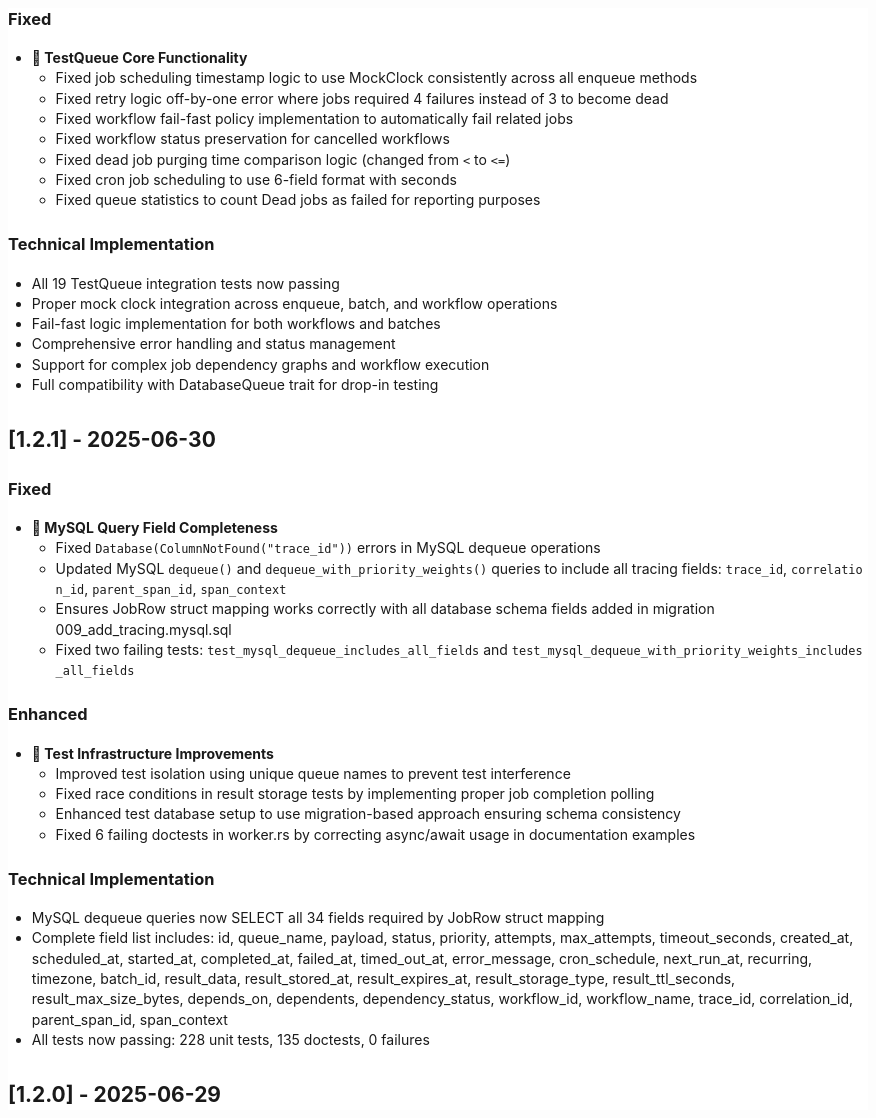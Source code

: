 ### Fixed
- **🐛 TestQueue Core Functionality**
  - Fixed job scheduling timestamp logic to use MockClock consistently across all enqueue methods
  - Fixed retry logic off-by-one error where jobs required 4 failures instead of 3 to become dead
  - Fixed workflow fail-fast policy implementation to automatically fail related jobs
  - Fixed workflow status preservation for cancelled workflows
  - Fixed dead job purging time comparison logic (changed from `<` to `<=`)
  - Fixed cron job scheduling to use 6-field format with seconds
  - Fixed queue statistics to count Dead jobs as failed for reporting purposes

### Technical Implementation
- All 19 TestQueue integration tests now passing
- Proper mock clock integration across enqueue, batch, and workflow operations  
- Fail-fast logic implementation for both workflows and batches
- Comprehensive error handling and status management
- Support for complex job dependency graphs and workflow execution
- Full compatibility with DatabaseQueue trait for drop-in testing

## [1.2.1] - 2025-06-30

### Fixed
- **🐛 MySQL Query Field Completeness**
  - Fixed `Database(ColumnNotFound("trace_id"))` errors in MySQL dequeue operations
  - Updated MySQL `dequeue()` and `dequeue_with_priority_weights()` queries to include all tracing fields: `trace_id`, `correlation_id`, `parent_span_id`, `span_context`
  - Ensures JobRow struct mapping works correctly with all database schema fields added in migration 009_add_tracing.mysql.sql
  - Fixed two failing tests: `test_mysql_dequeue_includes_all_fields` and `test_mysql_dequeue_with_priority_weights_includes_all_fields`

### Enhanced
- **🧪 Test Infrastructure Improvements** 
  - Improved test isolation using unique queue names to prevent test interference
  - Fixed race conditions in result storage tests by implementing proper job completion polling
  - Enhanced test database setup to use migration-based approach ensuring schema consistency
  - Fixed 6 failing doctests in worker.rs by correcting async/await usage in documentation examples

### Technical Implementation
- MySQL dequeue queries now SELECT all 34 fields required by JobRow struct mapping
- Complete field list includes: id, queue_name, payload, status, priority, attempts, max_attempts, timeout_seconds, created_at, scheduled_at, started_at, completed_at, failed_at, timed_out_at, error_message, cron_schedule, next_run_at, recurring, timezone, batch_id, result_data, result_stored_at, result_expires_at, result_storage_type, result_ttl_seconds, result_max_size_bytes, depends_on, dependents, dependency_status, workflow_id, workflow_name, trace_id, correlation_id, parent_span_id, span_context
- All tests now passing: 228 unit tests, 135 doctests, 0 failures

## [1.2.0] - 2025-06-29
